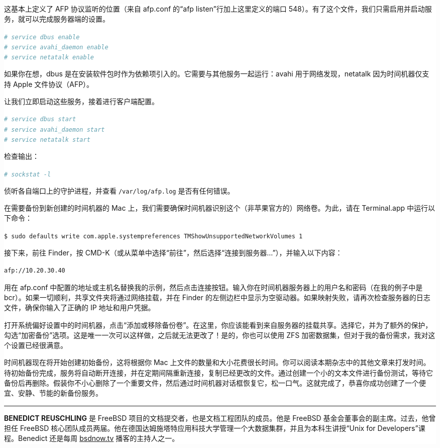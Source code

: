 这基本上定义了 AFP 协议监听的位置（来自 afp.conf 的“afp listen”行加上这里定义的端口 548）。有了这个文件，我们只需启用并启动服务，就可以完成服务器端的设置。

```sh
# service dbus enable
# service avahi_daemon enable
# service netatalk enable
```

如果你在想，dbus 是在安装软件包时作为依赖项引入的。它需要与其他服务一起运行：avahi 用于网络发现，netatalk 因为时间机器仅支持 Apple 文件协议（AFP）。

让我们立即启动这些服务，接着进行客户端配置。

```sh
# service dbus start
# service avahi_daemon start
# service netatalk start
```

检查输出：

```sh
# sockstat -l
```

侦听各自端口上的守护进程，并查看 `/var/log/afp.log` 是否有任何错误。

在需要备份到新创建的时间机器的 Mac 上，我们需要确保时间机器识别这个（非苹果官方的）网络卷。为此，请在 Terminal.app 中运行以下命令：

```sh
$ sudo defaults write com.apple.systempreferences TMShowUnsupportedNetworkVolumes 1
```

接下来，前往 Finder，按 CMD-K（或从菜单中选择“前往”，然后选择“连接到服务器...”），并输入以下内容：

```sh
afp://10.20.30.40
```

用在 afp.conf 中配置的地址或主机名替换我的示例，然后点击连接按钮。输入你在时间机器服务器上的用户名和密码（在我的例子中是 bcr）。如果一切顺利，共享文件夹将通过网络挂载，并在 Finder 的左侧边栏中显示为空驱动器。如果映射失败，请再次检查服务器的日志文件，确保你输入了正确的 IP 地址和用户凭据。

打开系统偏好设置中的时间机器，点击“添加或移除备份卷”。在这里，你应该能看到来自服务器的挂载共享。选择它，并为了额外的保护，勾选“加密备份”选项。这是唯一一次可以这样做，之后就无法更改了！是的，你也可以使用 ZFS 加密数据集，但对于我的备份需求，我对这个设置已经很满意。

时间机器现在将开始创建初始备份，这将根据你 Mac 上文件的数量和大小花费很长时间。你可以阅读本期杂志中的其他文章来打发时间。待初始备份完成，服务将自动断开连接，并在定期间隔重新连接，复制已经更改的文件。通过创建一个小的文本文件进行备份测试，等待它备份后再删除。假装你不小心删除了一个重要文件，然后通过时间机器对话框恢复它，松一口气。这就完成了，恭喜你成功创建了一个便宜、安静、节能的新备份服务。

---

**BENEDICT REUSCHLING** 是 FreeBSD 项目的文档提交者，也是文档工程团队的成员。他是 FreeBSD 基金会董事会的副主席。过去，他曾担任 FreeBSD 核心团队成员两届。他在德国达姆施塔特应用科技大学管理一个大数据集群，并且为本科生讲授“Unix for Developers”课程。Benedict 还是每周 [bsdnow.tv](https://www.bsdnow.tv/) 播客的主持人之一。


